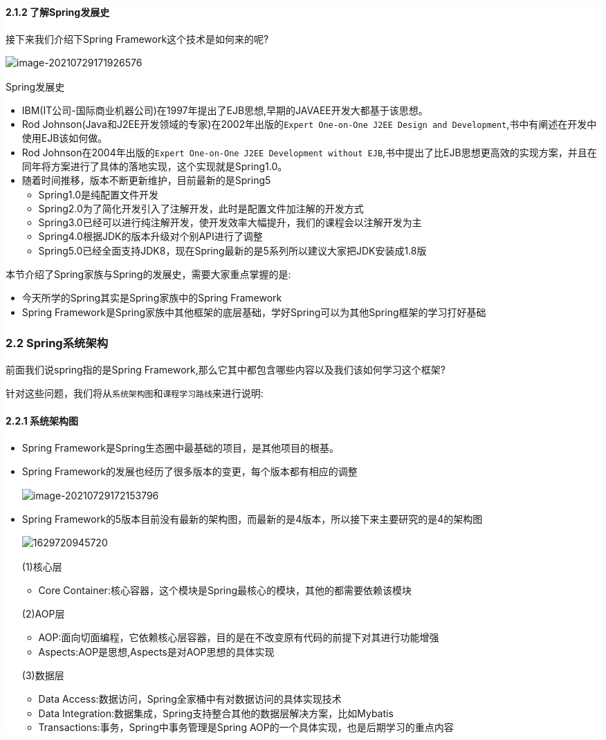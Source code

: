   #### 2.1.2 了解Spring发展史

   接下来我们介绍下Spring Framework这个技术是如何来的呢?

  ![image-20210729171926576](http://wenxuanqiu.oss-cn-nanjing.aliyuncs.com/img/image-20210729171926576.png)

  Spring发展史

  * IBM(IT公司-国际商业机器公司)在1997年提出了EJB思想,早期的JAVAEE开发大都基于该思想。
  * Rod Johnson(Java和J2EE开发领域的专家)在2002年出版的`Expert One-on-One J2EE Design and Development`,书中有阐述在开发中使用EJB该如何做。
  * Rod Johnson在2004年出版的`Expert One-on-One J2EE Development without EJB`,书中提出了比EJB思想更高效的实现方案，并且在同年将方案进行了具体的落地实现，这个实现就是Spring1.0。
  * 随着时间推移，版本不断更新维护，目前最新的是Spring5
    * Spring1.0是纯配置文件开发
    * Spring2.0为了简化开发引入了注解开发，此时是配置文件加注解的开发方式
    * Spring3.0已经可以进行纯注解开发，使开发效率大幅提升，我们的课程会以注解开发为主
    * Spring4.0根据JDK的版本升级对个别API进行了调整
    * Spring5.0已经全面支持JDK8，现在Spring最新的是5系列所以建议大家把JDK安装成1.8版

  本节介绍了Spring家族与Spring的发展史，需要大家重点掌握的是:

  * 今天所学的Spring其实是Spring家族中的Spring Framework
  * Spring Framework是Spring家族中其他框架的底层基础，学好Spring可以为其他Spring框架的学习打好基础

  ### 2.2 Spring系统架构

  前面我们说spring指的是Spring Framework,那么它其中都包含哪些内容以及我们该如何学习这个框架?

  针对这些问题，我们将从`系统架构图`和`课程学习路线`来进行说明:

  #### 2.2.1 系统架构图

  * Spring Framework是Spring生态圈中最基础的项目，是其他项目的根基。

  * Spring Framework的发展也经历了很多版本的变更，每个版本都有相应的调整

    ![image-20210729172153796](http://wenxuanqiu.oss-cn-nanjing.aliyuncs.com/img/image-20210729172153796.png)

  * Spring Framework的5版本目前没有最新的架构图，而最新的是4版本，所以接下来主要研究的是4的架构图

    ![1629720945720](http://wenxuanqiu.oss-cn-nanjing.aliyuncs.com/img/1629720945720.png)

    (1)核心层

    * Core Container:核心容器，这个模块是Spring最核心的模块，其他的都需要依赖该模块

    (2)AOP层

    * AOP:面向切面编程，它依赖核心层容器，目的是在不改变原有代码的前提下对其进行功能增强
    * Aspects:AOP是思想,Aspects是对AOP思想的具体实现

    (3)数据层

    * Data Access:数据访问，Spring全家桶中有对数据访问的具体实现技术
    * Data Integration:数据集成，Spring支持整合其他的数据层解决方案，比如Mybatis
    * Transactions:事务，Spring中事务管理是Spring AOP的一个具体实现，也是后期学习的重点内容
